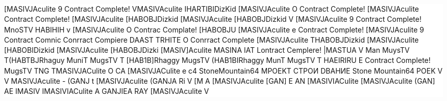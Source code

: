 [MASIVJAculite 9 Contract Complete!
VMASIVAculite IHARTIBIDizKid
[MASIVJAculite O Contract Complete!
[MASIVJAculite
Contract Complete!
[MASIVJAculite
[HABOBJDizkid
[MASIVJAculite
[HABOBJDizkid
V
[MASIVJAculite 9 Contract Complete!
MnoSTV HABIHIH v
[MASIVJAculite O Contrac Complate!
[HABOBJU
[MASIVJAculite e Contract Complete!
[MASIVJAculite 9 Contract Comnic
Conrract Compiere
DAAST TRHITE O Conrract Complete
[MASIVJAculite
THABOBJDizkid
[MASIVJAculite
[HABOBIDizkid
[MASIVJAculite
[HABOBJDizki
[MASIV]Aculite
MASINA
IAT Lontract Cemplere!
|MASTUA
V
Man
MuysTV T(HABTBJRhaguy
MuniT
MugsTV T [HAB1B]Rhaggy
MugsTV
(HAB1BIRhaggy
MunT
MugsTV T HAEIRIRU
E Contract Complete!
MugsTV TNG
TMASIVJACulite O CA
[MASIVJACulite e c4
StoneMountain64
MPOEKT
СТРОИ
DВАНИЕ
Stone Mountain64
POEK
V
V
MASIVJAculite - (GANJ t
[MASIVJAculite (GANJA Ri
V
[M A
[MASIVJAculite
[GAN] E AN
[MASIVIACulite
[MASIVJAculite
(GAN] AE
IMASIV
IMASIVIACulite
A GANJIEA RAY
[MASIVJAculite
V